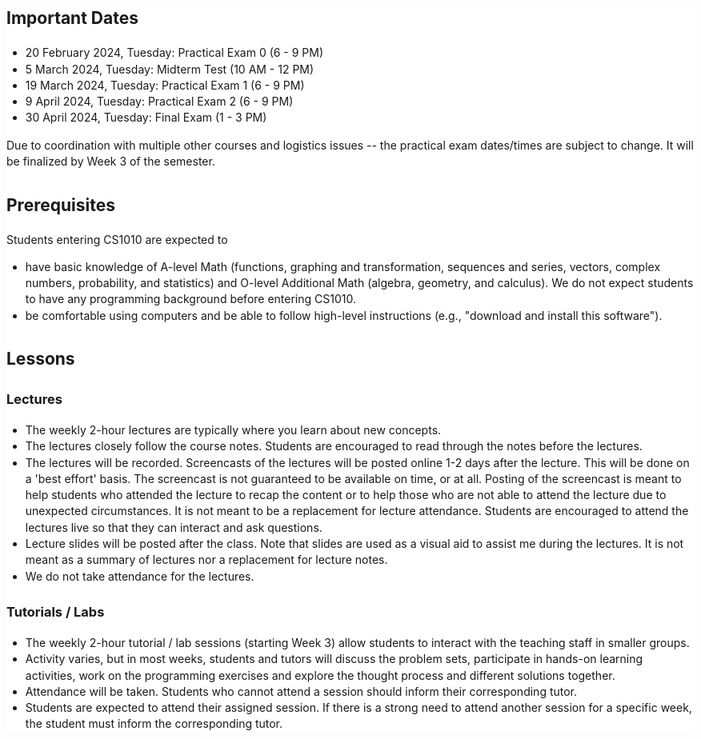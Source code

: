 ## Important Dates

-   20 February 2024, Tuesday: Practical Exam 0 (6 - 9 PM)
-   5 March 2024, Tuesday: Midterm Test (10 AM - 12 PM)
-   19 March 2024, Tuesday: Practical Exam 1 (6 - 9 PM)
-   9 April 2024, Tuesday: Practical Exam 2 (6 - 9 PM)
-   30 April 2024, Tuesday: Final Exam (1 - 3 PM)

Due to coordination with multiple other courses and logistics issues -- the practical exam dates/times are subject to change.  It will be finalized by Week 3 of the semester.

## Prerequisites

Students entering CS1010 are expected to

-   have basic knowledge of A-level Math (functions, graphing and transformation, sequences and series, vectors, complex numbers, probability, and statistics) and O-level Additional Math (algebra, geometry, and calculus).  We do not expect students to have any programming background before entering CS1010.
-   be comfortable using computers and be able to follow high-level instructions (e.g., "download and install this software").

## Lessons
### Lectures

-   The weekly 2-hour lectures are typically where you learn about new concepts.   
-   The lectures closely follow the course notes.  Students are encouraged to read through the notes before the lectures.
-   The lectures will be recorded.  Screencasts of the lectures will be posted online 1-2 days after the lecture. This will be done on a 'best effort' basis.  The screencast is not guaranteed to be available on time, or at all.   Posting of the screencast is meant to help students who attended the lecture to recap the content or to help those who are not able to attend the lecture due to unexpected circumstances. It is not meant to be a replacement for lecture attendance.  Students are encouraged to attend the lectures live so that they can interact and ask questions.
-   Lecture slides will be posted after the class. Note that slides are used as a visual aid to assist me during the lectures. It is not meant as a summary of lectures nor a replacement for lecture notes.
-   We do not take attendance for the lectures.

### Tutorials / Labs

-   The weekly 2-hour tutorial / lab sessions (starting Week 3) allow students to interact with the teaching staff in smaller groups.
-   Activity varies, but in most weeks, students and tutors will discuss the problem sets, participate in hands-on learning activities, work on the programming exercises and explore the thought process and different solutions together.
-   Attendance will be taken.   Students who cannot attend a session should inform their corresponding tutor.
-   Students are expected to attend their assigned session.  If there is a strong need to attend another session for a specific week, the student must inform the corresponding tutor.
